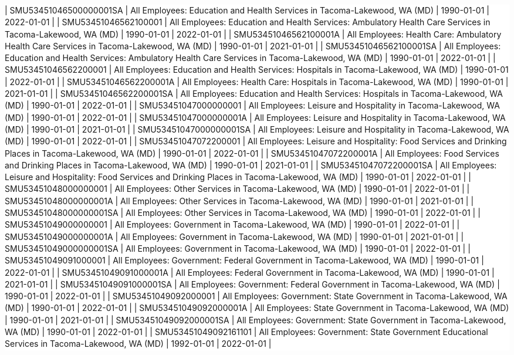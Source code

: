 | SMU53451046500000001SA | All Employees: Education and Health Services in Tacoma-Lakewood, WA (MD)                                                                                | 1990-01-01          | 2022-01-01        |
| SMU53451046562100001   | All Employees: Education and Health Services: Ambulatory Health Care Services in Tacoma-Lakewood, WA (MD)                                               | 1990-01-01          | 2022-01-01        |
| SMU53451046562100001A  | All Employees: Health Care: Ambulatory Health Care Services in Tacoma-Lakewood, WA (MD)                                                                 | 1990-01-01          | 2021-01-01        |
| SMU53451046562100001SA | All Employees: Education and Health Services: Ambulatory Health Care Services in Tacoma-Lakewood, WA (MD)                                               | 1990-01-01          | 2022-01-01        |
| SMU53451046562200001   | All Employees: Education and Health Services: Hospitals in Tacoma-Lakewood, WA (MD)                                                                     | 1990-01-01          | 2022-01-01        |
| SMU53451046562200001A  | All Employees: Health Care: Hospitals in Tacoma-Lakewood, WA (MD)                                                                                       | 1990-01-01          | 2021-01-01        |
| SMU53451046562200001SA | All Employees: Education and Health Services: Hospitals in Tacoma-Lakewood, WA (MD)                                                                     | 1990-01-01          | 2022-01-01        |
| SMU53451047000000001   | All Employees: Leisure and Hospitality in Tacoma-Lakewood, WA (MD)                                                                                      | 1990-01-01          | 2022-01-01        |
| SMU53451047000000001A  | All Employees: Leisure and Hospitality in Tacoma-Lakewood, WA (MD)                                                                                      | 1990-01-01          | 2021-01-01        |
| SMU53451047000000001SA | All Employees: Leisure and Hospitality in Tacoma-Lakewood, WA (MD)                                                                                      | 1990-01-01          | 2022-01-01        |
| SMU53451047072200001   | All Employees: Leisure and Hospitality: Food Services and Drinking Places in Tacoma-Lakewood, WA (MD)                                                   | 1990-01-01          | 2022-01-01        |
| SMU53451047072200001A  | All Employees: Food Services and Drinking Places in Tacoma-Lakewood, WA (MD)                                                                            | 1990-01-01          | 2021-01-01        |
| SMU53451047072200001SA | All Employees: Leisure and Hospitality: Food Services and Drinking Places in Tacoma-Lakewood, WA (MD)                                                   | 1990-01-01          | 2022-01-01        |
| SMU53451048000000001   | All Employees: Other Services in Tacoma-Lakewood, WA (MD)                                                                                               | 1990-01-01          | 2022-01-01        |
| SMU53451048000000001A  | All Employees: Other Services in Tacoma-Lakewood, WA (MD)                                                                                               | 1990-01-01          | 2021-01-01        |
| SMU53451048000000001SA | All Employees: Other Services in Tacoma-Lakewood, WA (MD)                                                                                               | 1990-01-01          | 2022-01-01        |
| SMU53451049000000001   | All Employees: Government in Tacoma-Lakewood, WA (MD)                                                                                                   | 1990-01-01          | 2022-01-01        |
| SMU53451049000000001A  | All Employees: Government in Tacoma-Lakewood, WA (MD)                                                                                                   | 1990-01-01          | 2021-01-01        |
| SMU53451049000000001SA | All Employees: Government in Tacoma-Lakewood, WA (MD)                                                                                                   | 1990-01-01          | 2022-01-01        |
| SMU53451049091000001   | All Employees: Government: Federal Government in Tacoma-Lakewood, WA (MD)                                                                               | 1990-01-01          | 2022-01-01        |
| SMU53451049091000001A  | All Employees: Federal Government in Tacoma-Lakewood, WA (MD)                                                                                           | 1990-01-01          | 2021-01-01        |
| SMU53451049091000001SA | All Employees: Government: Federal Government in Tacoma-Lakewood, WA (MD)                                                                               | 1990-01-01          | 2022-01-01        |
| SMU53451049092000001   | All Employees: Government: State Government in Tacoma-Lakewood, WA (MD)                                                                                 | 1990-01-01          | 2022-01-01        |
| SMU53451049092000001A  | All Employees: State Government in Tacoma-Lakewood, WA (MD)                                                                                             | 1990-01-01          | 2021-01-01        |
| SMU53451049092000001SA | All Employees: Government: State Government in Tacoma-Lakewood, WA (MD)                                                                                 | 1990-01-01          | 2022-01-01        |
| SMU53451049092161101   | All Employees: Government: State Government Educational Services in Tacoma-Lakewood, WA (MD)                                                            | 1992-01-01          | 2022-01-01        |